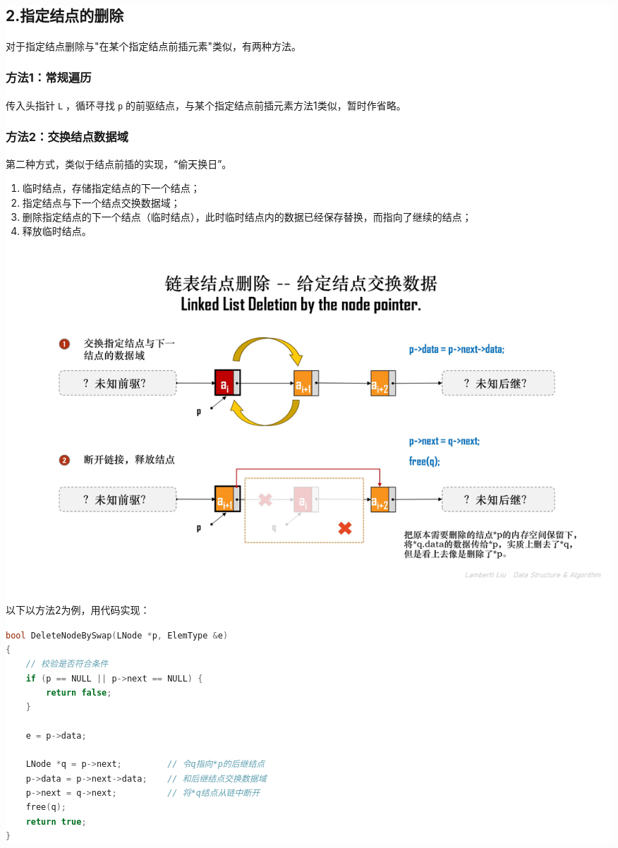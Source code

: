 ## 2.指定结点的删除
对于指定结点删除与"在某个指定结点前插元素"类似，有两种方法。
### 方法1：常规遍历
传入头指针 `L` ，循环寻找 `p` 的前驱结点，与某个指定结点前插元素方法1类似，暂时作省略。

### 方法2：交换结点数据域
第二种方式，类似于结点前插的实现，“偷天换日”。
1. 临时结点，存储指定结点的下一个结点；
2. 指定结点与下一个结点交换数据域；
3. 删除指定结点的下一个结点（临时结点），此时临时结点内的数据已经保存替换，而指向了继续的结点；
4. 释放临时结点。

![](img/02_linear_list/19%20链表删除%20给定结点%20交换数据.JPG)

以下以方法2为例，用代码实现：
```cpp
bool DeleteNodeBySwap(LNode *p, ElemType &e)
{
    // 校验是否符合条件
    if (p == NULL || p->next == NULL) {
        return false;
    }

    e = p->data;
    
    LNode *q = p->next;         // 令q指向*p的后继结点
    p->data = p->next->data;    // 和后继结点交换数据域
    p->next = q->next;          // 将*q结点从链中断开
    free(q);
    return true;
}
```
